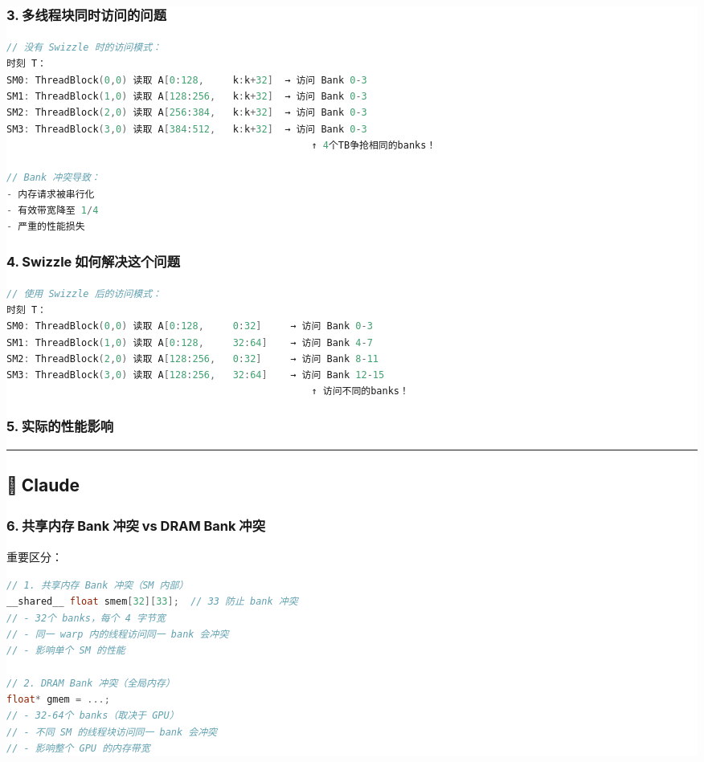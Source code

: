 ### 3. **多线程块同时访问的问题**

```cpp
// 没有 Swizzle 时的访问模式：
时刻 T：
SM0: ThreadBlock(0,0) 读取 A[0:128,     k:k+32]  → 访问 Bank 0-3
SM1: ThreadBlock(1,0) 读取 A[128:256,   k:k+32]  → 访问 Bank 0-3
SM2: ThreadBlock(2,0) 读取 A[256:384,   k:k+32]  → 访问 Bank 0-3
SM3: ThreadBlock(3,0) 读取 A[384:512,   k:k+32]  → 访问 Bank 0-3
                                                     ↑ 4个TB争抢相同的banks！

// Bank 冲突导致：
- 内存请求被串行化
- 有效带宽降至 1/4
- 严重的性能损失
```

### 4. **Swizzle 如何解决这个问题**

```cpp
// 使用 Swizzle 后的访问模式：
时刻 T：
SM0: ThreadBlock(0,0) 读取 A[0:128,     0:32]     → 访问 Bank 0-3
SM1: ThreadBlock(1,0) 读取 A[0:128,     32:64]    → 访问 Bank 4-7
SM2: ThreadBlock(2,0) 读取 A[128:256,   0:32]     → 访问 Bank 8-11
SM3: ThreadBlock(3,0) 读取 A[128:256,   32:64]    → 访问 Bank 12-15
                                                     ↑ 访问不同的banks！
```

### 5. **实际的性能影响**

---

## 🤖 Claude

### 6. **共享内存 Bank 冲突 vs DRAM Bank 冲突**

重要区分：

```cpp
// 1. 共享内存 Bank 冲突（SM 内部）
__shared__ float smem[32][33];  // 33 防止 bank 冲突
// - 32个 banks，每个 4 字节宽
// - 同一 warp 内的线程访问同一 bank 会冲突
// - 影响单个 SM 的性能

// 2. DRAM Bank 冲突（全局内存）
float* gmem = ...;
// - 32-64个 banks（取决于 GPU）
// - 不同 SM 的线程块访问同一 bank 会冲突
// - 影响整个 GPU 的内存带宽
```
